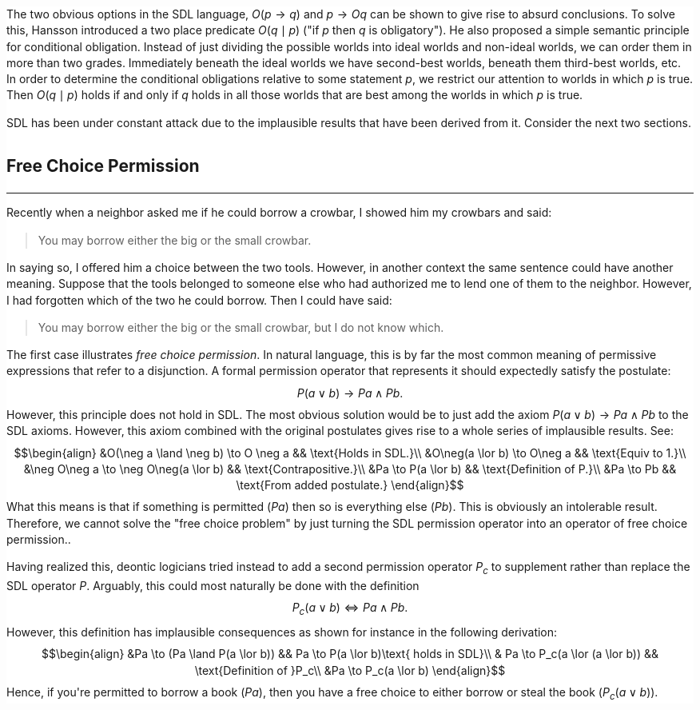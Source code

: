 The two obvious options in the SDL language, $O(p \to q)$ and $p \to Oq$ can be shown to give rise to absurd conclusions. To solve this, Hansson introduced a two place predicate $O(q\mid p)$ ("if $p$ then $q$ is obligatory"). He also proposed a simple semantic principle for conditional obligation. Instead of just dividing the possible worlds into ideal worlds and non-ideal worlds, we can order them in more than two grades. Immediately beneath the ideal worlds we have second-best worlds, beneath them third-best worlds, etc. In order to determine the conditional obligations relative to some statement $p$, we restrict our attention to worlds in which $p$ is true. Then $O(q\mid p)$ holds if and only if $q$ holds in all those worlds that are best among the worlds in which $p$ is true.

SDL has been under constant attack due to the implausible results that have been derived from it. Consider the next two sections.

## Free Choice Permission
---
Recently when a neighbor asked me if he could borrow a crowbar, I showed him my crowbars and said:

> You may borrow either the big or the small crowbar.

In saying so, I offered him a choice between the two tools. However, in another context the same sentence could have another meaning. Suppose that the tools belonged to someone else who had authorized me to lend one of them to the neighbor. However, I had forgotten which of the two he could borrow. Then I could have said:

> You may borrow either the big or the small crowbar, but I do not know which.

The first case illustrates *free choice permission*. In natural language, this is by far the most common meaning of permissive expressions that refer to a disjunction. A formal permission operator that represents it should expectedly satisfy the postulate: $$P(a \lor b) \to Pa \land Pb.$$
However, this principle does not hold in SDL. The most obvious solution would be to just add the axiom $P(a \lor b) \to Pa \land Pb$ to the SDL axioms. However, this axiom combined with the original postulates gives rise to a whole series of implausible results. See: $$\begin{align}
&O(\neg a \land \neg b) \to O \neg a && \text{Holds in SDL.}\\
&O\neg(a \lor b) \to O\neg a && \text{Equiv to 1.}\\
&\neg O\neg a \to \neg O\neg(a \lor b) && \text{Contrapositive.}\\
&Pa \to P(a \lor b) && \text{Definition of P.}\\
&Pa \to Pb && \text{From added postulate.}
\end{align}$$
What this means is that if something is permitted $(Pa)$ then so is everything else $(Pb)$. This is obviously an intolerable result. Therefore, we cannot solve the "free choice problem" by just turning the SDL permission operator into an operator of free choice permission..

Having realized this, deontic logicians tried instead to add a second permission operator $P_c$ to supplement rather than replace the SDL operator $P$. Arguably, this could most naturally be done with the definition $$P_c(a \lor b) \iff Pa \land Pb.$$
However, this definition has implausible consequences as shown for instance in the following derivation: $$\begin{align}
&Pa \to (Pa \land P(a \lor b)) && Pa \to P(a \lor b)\text{ holds in SDL}\\
& Pa \to P_c(a \lor (a \lor b)) && \text{Definition of }P_c\\
&Pa \to P_c(a \lor b)
\end{align}$$
Hence, if you're permitted to borrow a book ($Pa$), then you have a free choice to either borrow or steal the book ($P_c(a \lor b)$).
